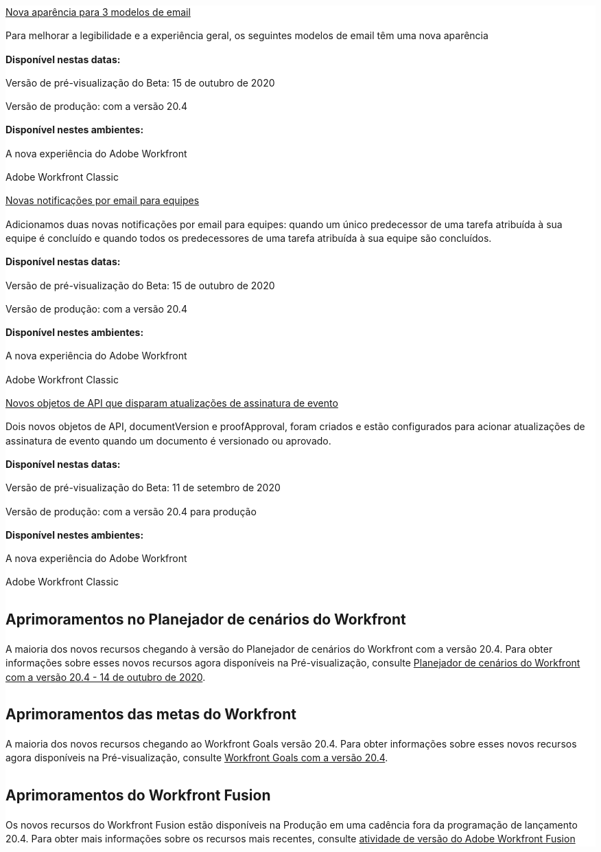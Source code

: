   </tr> 
  <tr data-mc-conditions=""> 
   <td> <p><a href="../../../product-announcements/product-releases/20.4-release-activity/20-4-other-enhancements.md#new2" class="MCXref xref" xrefformat="{para}">Nova aparência para 3 modelos de email</a> </p> <p>Para melhorar a legibilidade e a experiência geral, os seguintes modelos de email têm uma nova aparência</p> </td> 
   <td><strong>Disponível nestas datas:</strong> <p>Versão de pré-visualização do Beta: 15 de outubro de 2020</p> <p>Versão de produção: com a versão 20.4</p> <p><strong>Disponível nestes ambientes:</strong> </p> <p>A nova experiência do Adobe Workfront </p> <p>Adobe Workfront Classic </p> </td> 
  </tr> 
  <tr data-mc-conditions=""> 
   <td> <p><a href="../../../product-announcements/product-releases/20.4-release-activity/20-4-other-enhancements.md#new3" class="MCXref xref" xrefformat="{para}">Novas notificações por email para equipes</a> </p> <p>Adicionamos duas novas notificações por email para equipes: quando um único predecessor de uma tarefa atribuída à sua equipe é concluído e quando todos os predecessores de uma tarefa atribuída à sua equipe são concluídos.</p> </td> 
   <td><strong>Disponível nestas datas:</strong> <p>Versão de pré-visualização do Beta: 15 de outubro de 2020</p> <p>Versão de produção: com a versão 20.4</p> <p><strong>Disponível nestes ambientes:</strong> </p> <p>A nova experiência do Adobe Workfront </p> <p>Adobe Workfront Classic </p> </td> 
  </tr> 
  <tr data-mc-conditions=""> 
   <td> <p><a href="../../../product-announcements/product-releases/20.4-release-activity/20-4-other-enhancements.md#new" class="MCXref xref" xrefformat="{para}">Novos objetos de API que disparam atualizações de assinatura de evento</a> </p> <p>Dois novos objetos de API, documentVersion e proofApproval, foram criados e estão configurados para acionar atualizações de assinatura de evento quando um documento é versionado ou aprovado. </p> </td> 
   <td><strong>Disponível nestas datas:</strong> <p>Versão de pré-visualização do Beta: 11 de setembro de 2020</p> <p>Versão de produção: com a versão 20.4 para produção</p> <p><strong>Disponível nestes ambientes:</strong> </p> <p>A nova experiência do Adobe Workfront </p> <p>Adobe Workfront Classic </p> </td> 
  </tr> 
 </tbody> 
</table>

## Aprimoramentos no Planejador de cenários do Workfront

A maioria dos novos recursos chegando à versão do Planejador de cenários do Workfront com a versão 20.4. Para obter informações sobre esses novos recursos agora disponíveis na Pré-visualização, consulte [Planejador de cenários do Workfront com a versão 20.4 - 14 de outubro de 2020](../../../product-announcements/product-releases/scenario-planner-release-activity/sp-release-20-4.md).

## Aprimoramentos das metas do Workfront

A maioria dos novos recursos chegando ao Workfront Goals versão 20.4. Para obter informações sobre esses novos recursos agora disponíveis na Pré-visualização, consulte [Workfront Goals com a versão 20.4](../../../product-announcements/product-releases/goals-release-activity/goals-release-20-4.md).

## Aprimoramentos do Workfront Fusion

Os novos recursos do Workfront Fusion estão disponíveis na Produção em uma cadência fora da programação de lançamento 20.4. Para obter mais informações sobre os recursos mais recentes, consulte [atividade de versão do Adobe Workfront Fusion](https://experienceleague.adobe.com/pt-br/docs/workfront-fusion/using/fusion-release-activity/fusion-release-activity)
